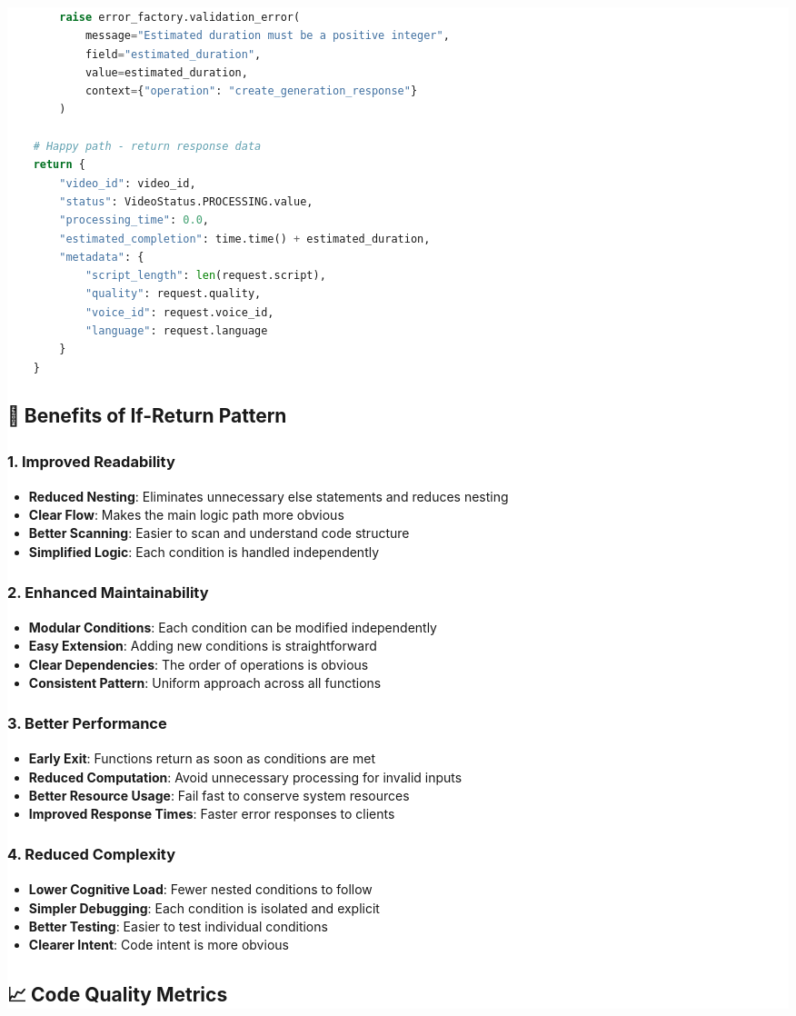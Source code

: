 ```python
        raise error_factory.validation_error(
            message="Estimated duration must be a positive integer",
            field="estimated_duration",
            value=estimated_duration,
            context={"operation": "create_generation_response"}
        )
    
    # Happy path - return response data
    return {
        "video_id": video_id,
        "status": VideoStatus.PROCESSING.value,
        "processing_time": 0.0,
        "estimated_completion": time.time() + estimated_duration,
        "metadata": {
            "script_length": len(request.script),
            "quality": request.quality,
            "voice_id": request.voice_id,
            "language": request.language
        }
    }
```

## 🚀 Benefits of If-Return Pattern

### 1. **Improved Readability**
- **Reduced Nesting**: Eliminates unnecessary else statements and reduces nesting
- **Clear Flow**: Makes the main logic path more obvious
- **Better Scanning**: Easier to scan and understand code structure
- **Simplified Logic**: Each condition is handled independently

### 2. **Enhanced Maintainability**
- **Modular Conditions**: Each condition can be modified independently
- **Easy Extension**: Adding new conditions is straightforward
- **Clear Dependencies**: The order of operations is obvious
- **Consistent Pattern**: Uniform approach across all functions

### 3. **Better Performance**
- **Early Exit**: Functions return as soon as conditions are met
- **Reduced Computation**: Avoid unnecessary processing for invalid inputs
- **Better Resource Usage**: Fail fast to conserve system resources
- **Improved Response Times**: Faster error responses to clients

### 4. **Reduced Complexity**
- **Lower Cognitive Load**: Fewer nested conditions to follow
- **Simpler Debugging**: Each condition is isolated and explicit
- **Better Testing**: Easier to test individual conditions
- **Clearer Intent**: Code intent is more obvious

## 📈 Code Quality Metrics
